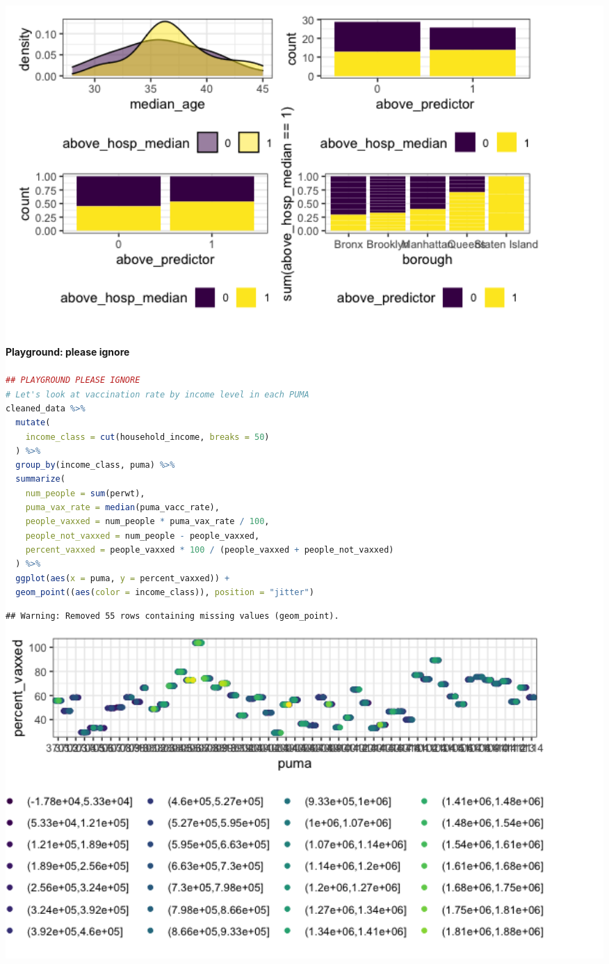 <img src="zk_exploratory_analysis_files/figure-gfm/unnamed-chunk-29-4.png" width="90%" />

#### Playground: please ignore

``` r
## PLAYGROUND PLEASE IGNORE
# Let's look at vaccination rate by income level in each PUMA
cleaned_data %>% 
  mutate(
    income_class = cut(household_income, breaks = 50)
  ) %>% 
  group_by(income_class, puma) %>% 
  summarize(
    num_people = sum(perwt),
    puma_vax_rate = median(puma_vacc_rate),
    people_vaxxed = num_people * puma_vax_rate / 100,
    people_not_vaxxed = num_people - people_vaxxed,
    percent_vaxxed = people_vaxxed * 100 / (people_vaxxed + people_not_vaxxed)
  ) %>% 
  ggplot(aes(x = puma, y = percent_vaxxed)) + 
  geom_point((aes(color = income_class)), position = "jitter")
```

    ## Warning: Removed 55 rows containing missing values (geom_point).

<img src="zk_exploratory_analysis_files/figure-gfm/unnamed-chunk-30-1.png" width="90%" />
